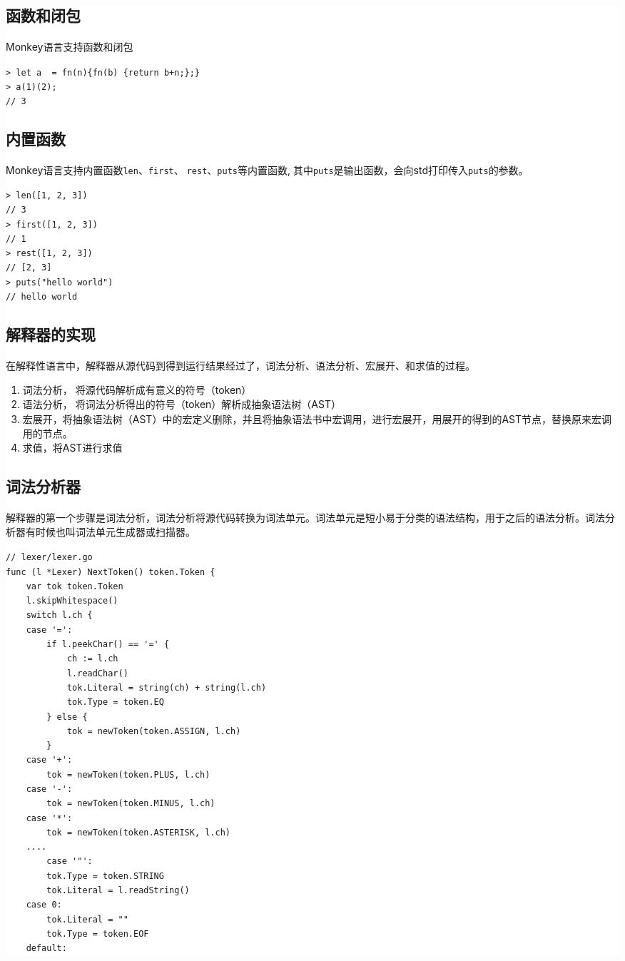 ## 函数和闭包
Monkey语言支持函数和闭包
```shell
> let a  = fn(n){fn(b) {return b+n;};}
> a(1)(2);
// 3
```

## 内置函数
Monkey语言支持内置函数`len`、`first`、 `rest`、`puts`等内置函数, 其中`puts`是输出函数，会向std打印传入`puts`的参数。
```shell
> len([1, 2, 3])
// 3
> first([1, 2, 3])
// 1
> rest([1, 2, 3])
// [2, 3]
> puts("hello world")
// hello world
```  

## 解释器的实现

在解释性语言中，解释器从源代码到得到运行结果经过了，词法分析、语法分析、宏展开、和求值的过程。
1. 词法分析， 将源代码解析成有意义的符号（token）
2. 语法分析， 将词法分析得出的符号（token）解析成抽象语法树（AST）
3. 宏展开，将抽象语法树（AST）中的宏定义删除，并且将抽象语法书中宏调用，进行宏展开，用展开的得到的AST节点，替换原来宏调用的节点。
4. 求值，将AST进行求值



## 词法分析器
解释器的第一个步骤是词法分析，词法分析将源代码转换为词法单元。词法单元是短小易于分类的语法结构，用于之后的语法分析。词法分析器有时候也叫词法单元生成器或扫描器。


```golang
// lexer/lexer.go
func (l *Lexer) NextToken() token.Token {
	var tok token.Token
	l.skipWhitespace()
	switch l.ch {
	case '=':
		if l.peekChar() == '=' {
			ch := l.ch
			l.readChar()
			tok.Literal = string(ch) + string(l.ch)
			tok.Type = token.EQ
		} else {
			tok = newToken(token.ASSIGN, l.ch)
		}
	case '+':
		tok = newToken(token.PLUS, l.ch)
	case '-':
		tok = newToken(token.MINUS, l.ch)
	case '*':
		tok = newToken(token.ASTERISK, l.ch)
    .... 
    	case '"':
		tok.Type = token.STRING
		tok.Literal = l.readString()
	case 0:
		tok.Literal = ""
		tok.Type = token.EOF
	default:
```